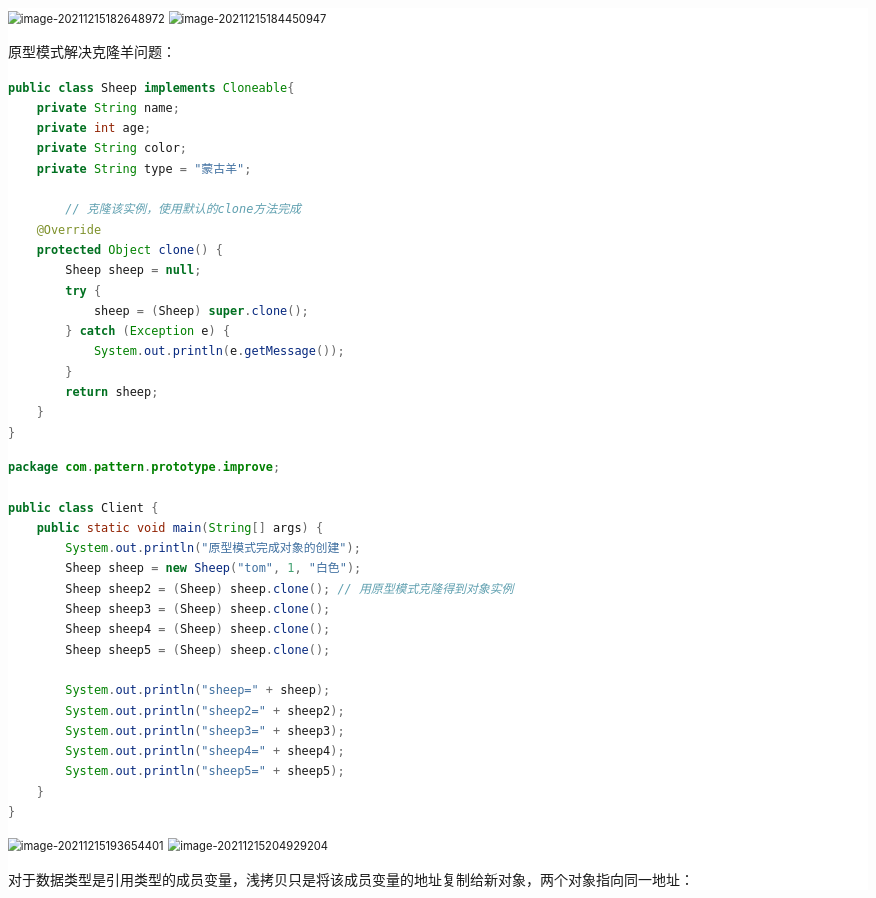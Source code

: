 <img src="https://gitee.com/wang-xiangtai11/typora-figure/raw/master/img/202112151826072.png" alt="image-20211215182648972" style="zoom:80%;" />

<img src="https://gitee.com/wang-xiangtai11/typora-figure/raw/master/img/202112151844039.png" alt="image-20211215184450947" style="zoom:80%;" />

原型模式解决克隆羊问题：

```java
public class Sheep implements Cloneable{
    private String name;
    private int age;
    private String color;
    private String type = "蒙古羊";
    
        // 克隆该实例，使用默认的clone方法完成
    @Override
    protected Object clone() {
        Sheep sheep = null;
        try {
            sheep = (Sheep) super.clone();
        } catch (Exception e) {
            System.out.println(e.getMessage());
        }
        return sheep;
    }
}
```

```java
package com.pattern.prototype.improve;

public class Client {
    public static void main(String[] args) {
        System.out.println("原型模式完成对象的创建");
        Sheep sheep = new Sheep("tom", 1, "白色");
        Sheep sheep2 = (Sheep) sheep.clone(); // 用原型模式克隆得到对象实例
        Sheep sheep3 = (Sheep) sheep.clone();
        Sheep sheep4 = (Sheep) sheep.clone();
        Sheep sheep5 = (Sheep) sheep.clone();

        System.out.println("sheep=" + sheep);
        System.out.println("sheep2=" + sheep2);
        System.out.println("sheep3=" + sheep3);
        System.out.println("sheep4=" + sheep4);
        System.out.println("sheep5=" + sheep5);
    }
}
```

<img src="https://gitee.com/wang-xiangtai11/typora-figure/raw/master/img/202112151936517.png" alt="image-20211215193654401" style="zoom:80%;" />

<img src="https://gitee.com/wang-xiangtai11/typora-figure/raw/master/img/202112152049296.png" alt="image-20211215204929204" style="zoom:80%;" />

对于数据类型是引用类型的成员变量，浅拷贝只是将该成员变量的地址复制给新对象，两个对象指向同一地址：
